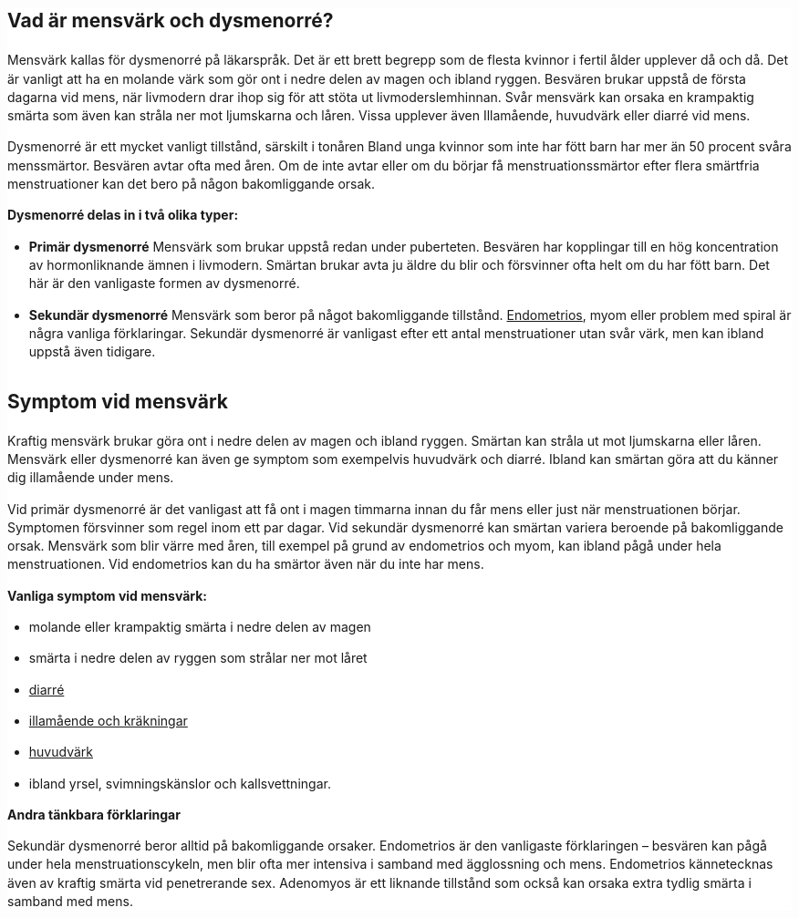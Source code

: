 Vad är mensvärk och dysmenorré?
-------------------------------

Mensvärk kallas för dysmenorré på läkarspråk. Det är ett brett begrepp som de flesta kvinnor i fertil ålder upplever då och då. Det är vanligt att ha en molande värk som gör ont i nedre delen av magen och ibland ryggen. Besvären brukar uppstå de första dagarna vid mens, när livmodern drar ihop sig för att stöta ut livmoderslemhinnan. Svår mensvärk kan orsaka en krampaktig smärta som även kan stråla ner mot ljumskarna och låren. Vissa upplever även Illamående, huvudvärk eller diarré vid mens.

Dysmenorré är ett mycket vanligt tillstånd, särskilt i tonåren Bland unga kvinnor som inte har fött barn har mer än 50 procent svåra menssmärtor. Besvären avtar ofta med åren. Om de inte avtar eller om du börjar få menstruationssmärtor efter flera smärtfria menstruationer kan det bero på någon bakomliggande orsak.

**Dysmenorré delas in i två olika typer:**

*   **Primär dysmenorré** Mensvärk som brukar uppstå redan under puberteten. Besvären har kopplingar till en hög koncentration av hormonliknande ämnen i livmodern. Smärtan brukar avta ju äldre du blir och försvinner ofta helt om du har fött barn. Det här är den vanligaste formen av dysmenorré.
    
*   **Sekundär dysmenorré** Mensvärk som beror på något bakomliggande tillstånd. [Endometrios](https://www.kry.se/fakta/gynekologi/endometrios/ "endometrios"), myom eller problem med spiral är några vanliga förklaringar. Sekundär dysmenorré är vanligast efter ett antal menstruationer utan svår värk, men kan ibland uppstå även tidigare.
    

Symptom vid mensvärk
--------------------

Kraftig mensvärk brukar göra ont i nedre delen av magen och ibland ryggen. Smärtan kan stråla ut mot ljumskarna eller låren. Mensvärk eller dysmenorré kan även ge symptom som exempelvis huvudvärk och diarré. Ibland kan smärtan göra att du känner dig illamående under mens.

Vid primär dysmenorré är det vanligast att få ont i magen timmarna innan du får mens eller just när menstruationen börjar. Symptomen försvinner som regel inom ett par dagar. Vid sekundär dysmenorré kan smärtan variera beroende på bakomliggande orsak. Mensvärk som blir värre med åren, till exempel på grund av endometrios och myom, kan ibland pågå under hela menstruationen. Vid endometrios kan du ha smärtor även när du inte har mens.

**Vanliga symptom vid mensvärk:**

*   molande eller krampaktig smärta i nedre delen av magen
    
*   smärta i nedre delen av ryggen som strålar ner mot låret
    
*   [diarré](https://www.kry.se/fakta/mage-och-tarm/diarre/ "diarre")
    
*   [illamående och kräkningar](https://www.kry.se/fakta/mage-och-tarm/illamaende/ "illamaende-och-krakningar")
    
*   [huvudvärk](https://www.kry.se/fakta/smarta-och-vark/huvudvark/ "huvudvark")
    
*   ibland yrsel, svimningskänslor och kallsvettningar.
    

**Andra tänkbara förklaringar**

Sekundär dysmenorré beror alltid på bakomliggande orsaker. Endometrios är den vanligaste förklaringen – besvären kan pågå under hela menstruationscykeln, men blir ofta mer intensiva i samband med ägglossning och mens. Endometrios kännetecknas även av kraftig smärta vid penetrerande sex. Adenomyos är ett liknande tillstånd som också kan orsaka extra tydlig smärta i samband med mens.
